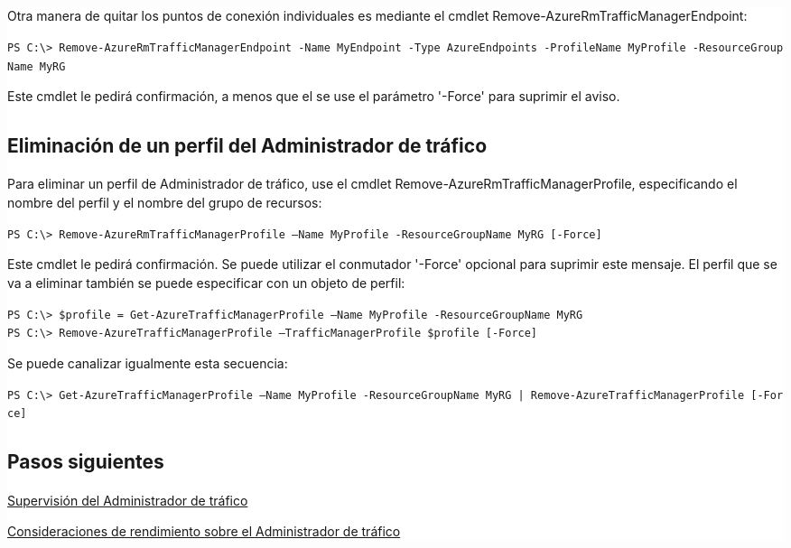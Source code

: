 Otra manera de quitar los puntos de conexión individuales es mediante el cmdlet Remove-AzureRmTrafficManagerEndpoint:

	PS C:\> Remove-AzureRmTrafficManagerEndpoint -Name MyEndpoint -Type AzureEndpoints -ProfileName MyProfile -ResourceGroupName MyRG
	
Este cmdlet le pedirá confirmación, a menos que el se use el parámetro '-Force' para suprimir el aviso.

## Eliminación de un perfil del Administrador de tráfico
Para eliminar un perfil de Administrador de tráfico, use el cmdlet Remove-AzureRmTrafficManagerProfile, especificando el nombre del perfil y el nombre del grupo de recursos:

	PS C:\> Remove-AzureRmTrafficManagerProfile –Name MyProfile -ResourceGroupName MyRG [-Force]

Este cmdlet le pedirá confirmación. Se puede utilizar el conmutador '-Force' opcional para suprimir este mensaje. El perfil que se va a eliminar también se puede especificar con un objeto de perfil:

	PS C:\> $profile = Get-AzureTrafficManagerProfile –Name MyProfile -ResourceGroupName MyRG
	PS C:\> Remove-AzureTrafficManagerProfile –TrafficManagerProfile $profile [-Force]

Se puede canalizar igualmente esta secuencia:

	PS C:\> Get-AzureTrafficManagerProfile –Name MyProfile -ResourceGroupName MyRG | Remove-AzureTrafficManagerProfile [-Force]

## Pasos siguientes

[Supervisión del Administrador de tráfico](traffic-manager-monitoring.md)

[Consideraciones de rendimiento sobre el Administrador de tráfico](traffic-manager-performance-considerations.md)
 

